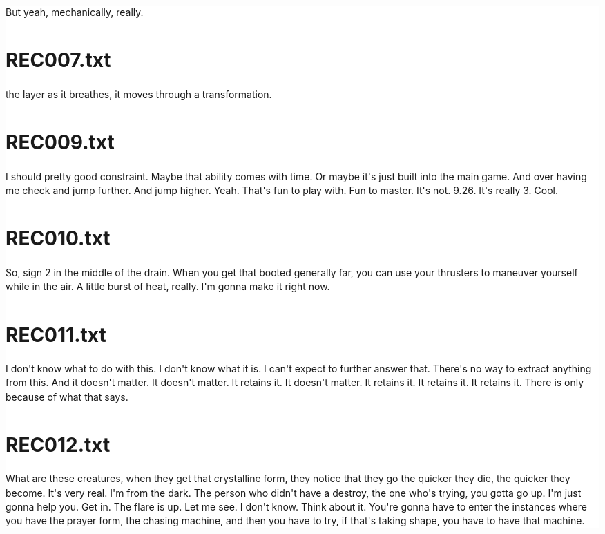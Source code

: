 But yeah, mechanically, really.


# REC007.txt
the layer as it breathes, it moves through a transformation.


# REC009.txt
I should pretty good constraint.
Maybe that ability comes with time.
Or maybe it's just built into the main game.
And over having me check and jump further.
And jump higher.
Yeah.
That's fun to play with.
Fun to master.
It's not.
9.26.
It's really 3.
Cool.


# REC010.txt
So, sign 2 in the middle of the drain.
When you get that booted generally far,
you can use your thrusters to maneuver yourself
while in the air.
A little burst of heat, really.
I'm gonna make it right now.


# REC011.txt
I don't know what to do with this.
I don't know what it is.
I can't expect to further answer that.
There's no way to extract anything from this.
And it doesn't matter.
It doesn't matter.
It retains it.
It doesn't matter.
It retains it.
It retains it.
It retains it.
There is only because of what that says.


# REC012.txt
What are these creatures, when they get that crystalline form, they notice that they go
the quicker they die, the quicker they become.
It's very real. I'm from the dark.
The person who didn't have a destroy, the one who's trying, you gotta go up.
I'm just gonna help you. Get in.
The flare is up.
Let me see.
I don't know.
Think about it.
You're gonna have to enter the instances where you have the prayer form, the chasing machine,
and then you have to try, if that's taking shape, you have to have that machine.
